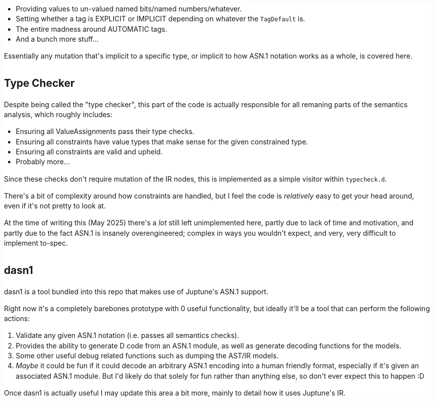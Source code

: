 * Providing values to un-valued named bits/named numbers/whatever.
* Setting whether a tag is EXPLICIT or IMPLICIT depending on whatever the `TagDefault` is.
* The entire madness around AUTOMATIC tags.
* And a bunch more stuff...

Essentially any mutation that's implicit to a specific type, or implicit to how ASN.1 notation works as a whole, is covered here.

## Type Checker

Despite being called the "type checker", this part of the code is actually responsible for all remaning parts of the semantics analysis, which roughly includes:

* Ensuring all ValueAssignments pass their type checks.
* Ensuring all constraints have value types that make sense for the given constrained type.
* Ensuring all constraints are valid and upheld.
* Probably more...

Since these checks don't require mutation of the IR nodes, this is implemented as a simple visitor within `typecheck.d`.

There's a bit of complexity around how constraints are handled, but I feel the code is _relatively_ easy to get your head around, even if it's not pretty to look at.

At the time of writing this (May 2025) there's a *lot* still left unimplemented here, partly due to lack of time and motivation, and partly due to the fact ASN.1 is insanely overengineered; complex in ways you wouldn't expect, and very, very difficult to implement to-spec.

## dasn1

dasn1 is a tool bundled into this repo that makes use of Juptune's ASN.1 support.

Right now it's a completely barebones prototype with 0 useful functionality, but ideally it'll be a tool that can perform the following actions:

1. Validate any given ASN.1 notation (i.e. passes all semantics checks).
2. Provides the ability to generate D code from an ASN.1 module, as well as generate decoding functions for the models.
3. Some other useful debug related functions such as dumping the AST/IR models.
4. _Maybe_ it could be fun if it could decode an arbitrary ASN.1 encoding into a human friendly format, especially if it's given an associated ASN.1 module. But I'd likely do that solely for fun rather than anything else, so don't ever expect this to happen :D

Once dasn1 is actually useful I may update this area a bit more, mainly to detail how it uses Juptune's IR.